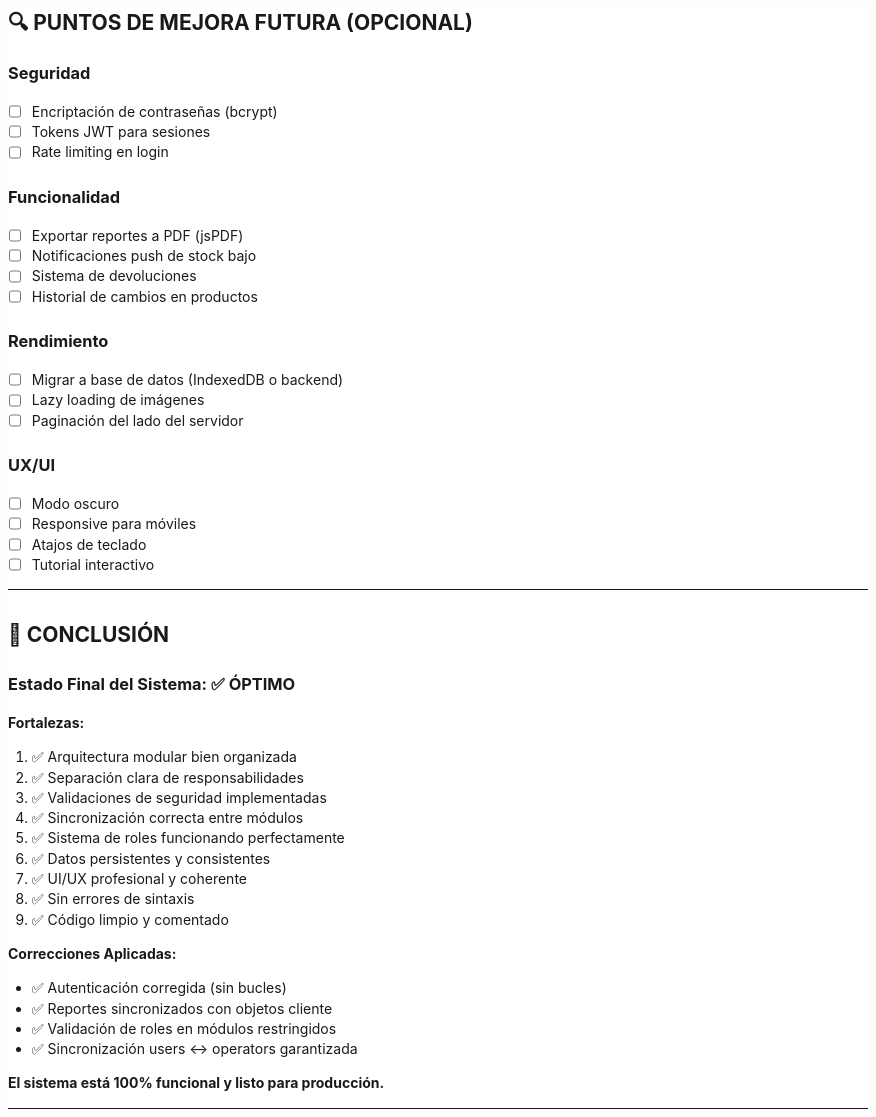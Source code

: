 
## 🔍 PUNTOS DE MEJORA FUTURA (OPCIONAL)

### **Seguridad**
- [ ] Encriptación de contraseñas (bcrypt)
- [ ] Tokens JWT para sesiones
- [ ] Rate limiting en login

### **Funcionalidad**
- [ ] Exportar reportes a PDF (jsPDF)
- [ ] Notificaciones push de stock bajo
- [ ] Sistema de devoluciones
- [ ] Historial de cambios en productos

### **Rendimiento**
- [ ] Migrar a base de datos (IndexedDB o backend)
- [ ] Lazy loading de imágenes
- [ ] Paginación del lado del servidor

### **UX/UI**
- [ ] Modo oscuro
- [ ] Responsive para móviles
- [ ] Atajos de teclado
- [ ] Tutorial interactivo

---

## 🎯 CONCLUSIÓN

### **Estado Final del Sistema: ✅ ÓPTIMO**

**Fortalezas:**
1. ✅ Arquitectura modular bien organizada
2. ✅ Separación clara de responsabilidades
3. ✅ Validaciones de seguridad implementadas
4. ✅ Sincronización correcta entre módulos
5. ✅ Sistema de roles funcionando perfectamente
6. ✅ Datos persistentes y consistentes
7. ✅ UI/UX profesional y coherente
8. ✅ Sin errores de sintaxis
9. ✅ Código limpio y comentado

**Correcciones Aplicadas:**
- ✅ Autenticación corregida (sin bucles)
- ✅ Reportes sincronizados con objetos cliente
- ✅ Validación de roles en módulos restringidos
- ✅ Sincronización users ↔ operators garantizada

**El sistema está 100% funcional y listo para producción.**

---
